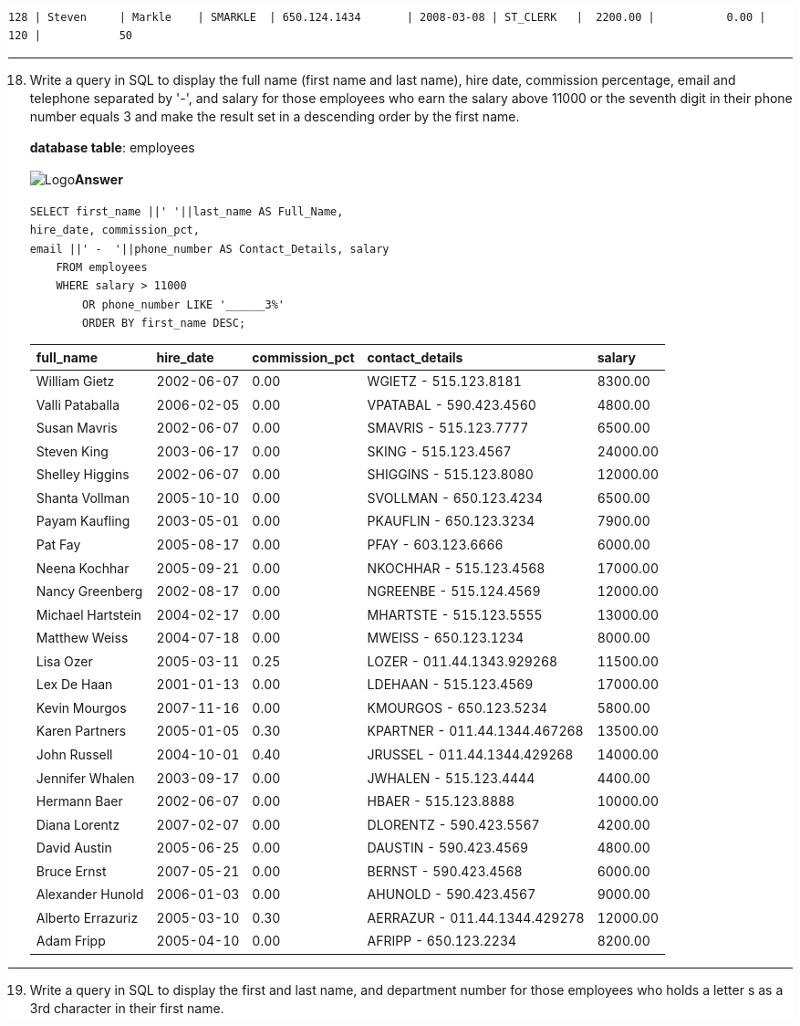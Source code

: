     128 | Steven     | Markle    | SMARKLE  | 650.124.1434       | 2008-03-08 | ST_CLERK   |  2200.00 |           0.00 |        120 |            50

___
18. Write a query in SQL to display the full name (first name and last name), hire date, commission percentage, email and telephone separated by '-', and salary for those employees who earn the salary above 11000 or the seventh digit in their phone number equals 3 and make the result set in a descending order by the first name.  

    **database table**: employees

    ![Logo](https://cdn1.iconfinder.com/data/icons/customicondesign-mini-deepcolour-png/16/File_edit.png)**Answer** 

        SELECT first_name ||' '||last_name AS Full_Name,
        hire_date, commission_pct, 
        email ||' -  '||phone_number AS Contact_Details, salary 
            FROM employees 
            WHERE salary > 11000
                OR phone_number LIKE '______3%'
                ORDER BY first_name DESC;

    full_name     | hire_date  | commission_pct |        contact_details         |  salary
    ----------|-------|------|------|-----
    William Gietz     | 2002-06-07 |           0.00 | WGIETZ -  515.123.8181         |  8300.00
    Valli Pataballa   | 2006-02-05 |           0.00 | VPATABAL -  590.423.4560       |  4800.00
    Susan Mavris      | 2002-06-07 |           0.00 | SMAVRIS -  515.123.7777        |  6500.00
    Steven King       | 2003-06-17 |           0.00 | SKING -  515.123.4567          | 24000.00
    Shelley Higgins   | 2002-06-07 |           0.00 | SHIGGINS -  515.123.8080       | 12000.00
    Shanta Vollman    | 2005-10-10 |           0.00 | SVOLLMAN -  650.123.4234       |  6500.00
    Payam Kaufling    | 2003-05-01 |           0.00 | PKAUFLIN -  650.123.3234       |  7900.00
    Pat Fay           | 2005-08-17 |           0.00 | PFAY -  603.123.6666           |  6000.00
    Neena Kochhar     | 2005-09-21 |           0.00 | NKOCHHAR -  515.123.4568       | 17000.00
    Nancy Greenberg   | 2002-08-17 |           0.00 | NGREENBE -  515.124.4569       | 12000.00
    Michael Hartstein | 2004-02-17 |           0.00 | MHARTSTE -  515.123.5555       | 13000.00
    Matthew Weiss     | 2004-07-18 |           0.00 | MWEISS -  650.123.1234         |  8000.00
    Lisa Ozer         | 2005-03-11 |           0.25 | LOZER -  011.44.1343.929268    | 11500.00
    Lex De Haan       | 2001-01-13 |           0.00 | LDEHAAN -  515.123.4569        | 17000.00
    Kevin Mourgos     | 2007-11-16 |           0.00 | KMOURGOS -  650.123.5234       |  5800.00
    Karen Partners    | 2005-01-05 |           0.30 | KPARTNER -  011.44.1344.467268 | 13500.00
    John Russell      | 2004-10-01 |           0.40 | JRUSSEL -  011.44.1344.429268  | 14000.00
    Jennifer Whalen   | 2003-09-17 |           0.00 | JWHALEN -  515.123.4444        |  4400.00
    Hermann Baer      | 2002-06-07 |           0.00 | HBAER -  515.123.8888          | 10000.00
    Diana Lorentz     | 2007-02-07 |           0.00 | DLORENTZ -  590.423.5567       |  4200.00
    David Austin      | 2005-06-25 |           0.00 | DAUSTIN -  590.423.4569        |  4800.00
    Bruce Ernst       | 2007-05-21 |           0.00 | BERNST -  590.423.4568         |  6000.00
    Alexander Hunold  | 2006-01-03 |           0.00 | AHUNOLD -  590.423.4567        |  9000.00
    Alberto Errazuriz | 2005-03-10 |           0.30 | AERRAZUR -  011.44.1344.429278 | 12000.00
    Adam Fripp        | 2005-04-10 |           0.00 | AFRIPP -  650.123.2234         |  8200.00
___
19. Write a query in SQL to display the first and last name, and department number for those employees who holds a letter s as a 3rd character in their first name. 

